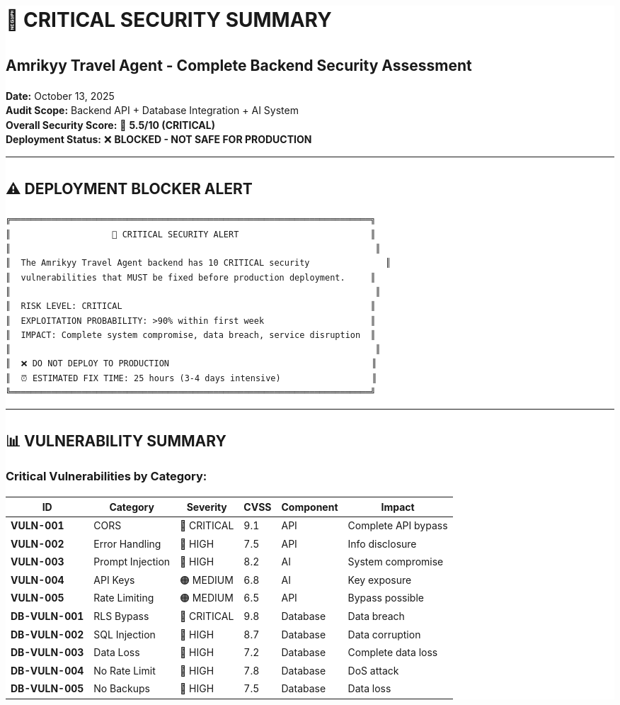 # 🚨 CRITICAL SECURITY SUMMARY
## Amrikyy Travel Agent - Complete Backend Security Assessment

**Date:** October 13, 2025  
**Audit Scope:** Backend API + Database Integration + AI System  
**Overall Security Score:** 🔴 **5.5/10 (CRITICAL)**  
**Deployment Status:** ❌ **BLOCKED - NOT SAFE FOR PRODUCTION**

---

## ⚠️ DEPLOYMENT BLOCKER ALERT

```
╔═══════════════════════════════════════════════════════════════════════╗
║                    🔴 CRITICAL SECURITY ALERT                          ║
║                                                                        ║
║  The Amrikyy Travel Agent backend has 10 CRITICAL security               ║
║  vulnerabilities that MUST be fixed before production deployment.     ║
║                                                                        ║
║  RISK LEVEL: CRITICAL                                                 ║
║  EXPLOITATION PROBABILITY: >90% within first week                     ║
║  IMPACT: Complete system compromise, data breach, service disruption  ║
║                                                                        ║
║  ❌ DO NOT DEPLOY TO PRODUCTION                                        ║
║  ⏰ ESTIMATED FIX TIME: 25 hours (3-4 days intensive)                  ║
╚═══════════════════════════════════════════════════════════════════════╝
```

---

## 📊 VULNERABILITY SUMMARY

### **Critical Vulnerabilities by Category:**

| ID | Category | Severity | CVSS | Component | Impact |
|----|----------|----------|------|-----------|--------|
| **VULN-001** | CORS | 🔴 CRITICAL | 9.1 | API | Complete API bypass |
| **VULN-002** | Error Handling | 🔴 HIGH | 7.5 | API | Info disclosure |
| **VULN-003** | Prompt Injection | 🔴 HIGH | 8.2 | AI | System compromise |
| **VULN-004** | API Keys | 🟠 MEDIUM | 6.8 | AI | Key exposure |
| **VULN-005** | Rate Limiting | 🟠 MEDIUM | 6.5 | API | Bypass possible |
| **DB-VULN-001** | RLS Bypass | 🔴 CRITICAL | 9.8 | Database | Data breach |
| **DB-VULN-002** | SQL Injection | 🔴 HIGH | 8.7 | Database | Data corruption |
| **DB-VULN-003** | Data Loss | 🔴 HIGH | 7.2 | Database | Complete data loss |
| **DB-VULN-004** | No Rate Limit | 🔴 HIGH | 7.8 | Database | DoS attack |
| **DB-VULN-005** | No Backups | 🔴 HIGH | 7.5 | Database | Data loss |
